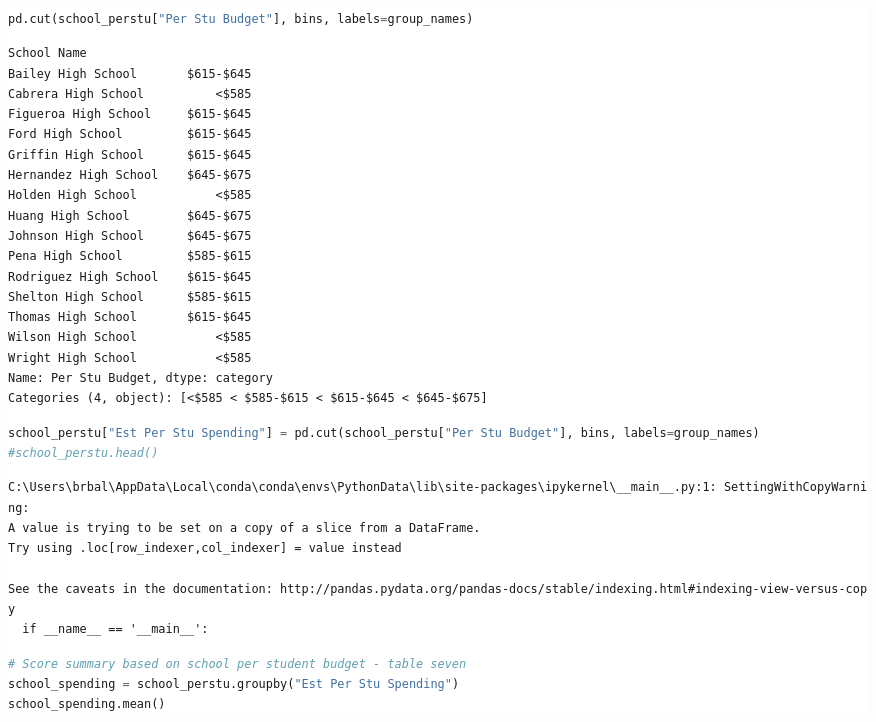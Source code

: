 
```python
pd.cut(school_perstu["Per Stu Budget"], bins, labels=group_names)
```




    School Name
    Bailey High School       $615-$645
    Cabrera High School          <$585
    Figueroa High School     $615-$645
    Ford High School         $615-$645
    Griffin High School      $615-$645
    Hernandez High School    $645-$675
    Holden High School           <$585
    Huang High School        $645-$675
    Johnson High School      $645-$675
    Pena High School         $585-$615
    Rodriguez High School    $615-$645
    Shelton High School      $585-$615
    Thomas High School       $615-$645
    Wilson High School           <$585
    Wright High School           <$585
    Name: Per Stu Budget, dtype: category
    Categories (4, object): [<$585 < $585-$615 < $615-$645 < $645-$675]




```python
school_perstu["Est Per Stu Spending"] = pd.cut(school_perstu["Per Stu Budget"], bins, labels=group_names)
#school_perstu.head()
```

    C:\Users\brbal\AppData\Local\conda\conda\envs\PythonData\lib\site-packages\ipykernel\__main__.py:1: SettingWithCopyWarning: 
    A value is trying to be set on a copy of a slice from a DataFrame.
    Try using .loc[row_indexer,col_indexer] = value instead
    
    See the caveats in the documentation: http://pandas.pydata.org/pandas-docs/stable/indexing.html#indexing-view-versus-copy
      if __name__ == '__main__':
    


```python
# Score summary based on school per student budget - table seven
school_spending = school_perstu.groupby("Est Per Stu Spending")
school_spending.mean()
```




<div>
<style>
    .dataframe thead tr:only-child th {
        text-align: right;
    }
